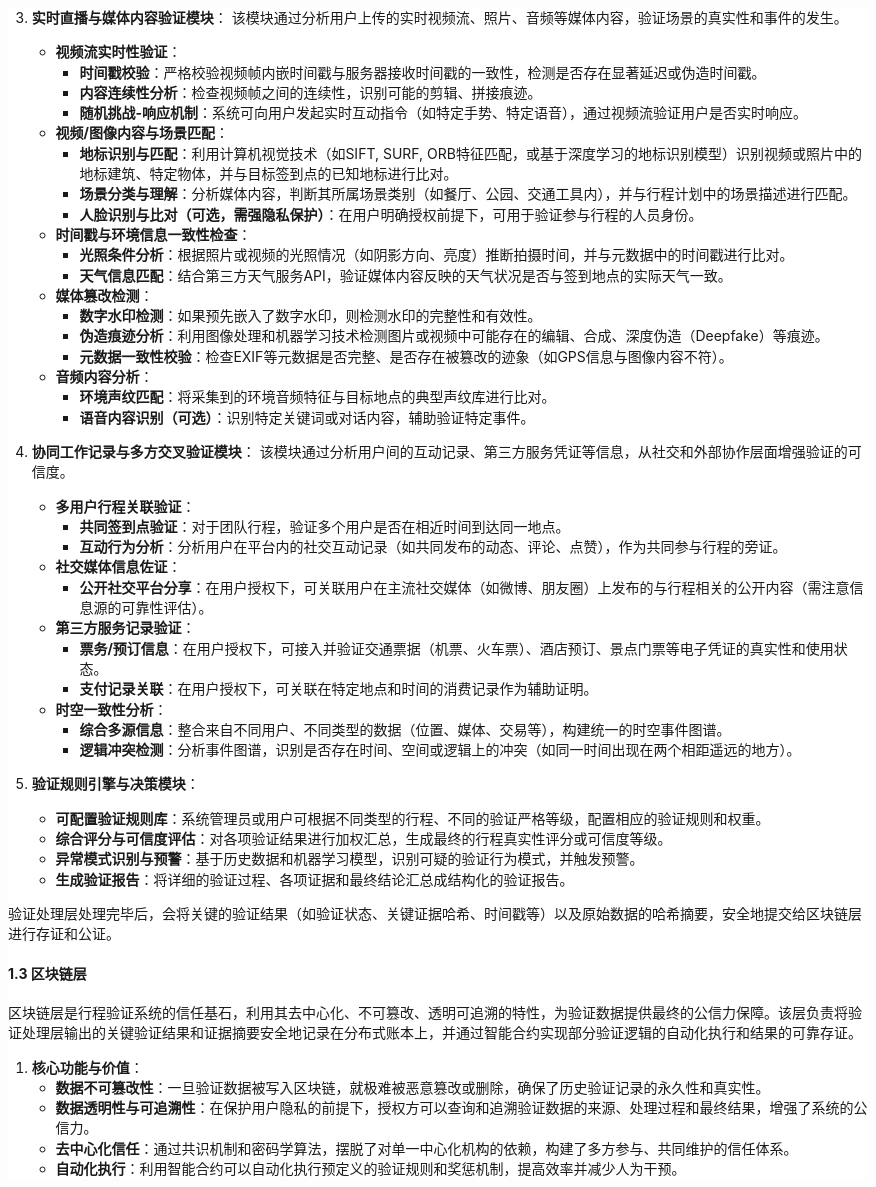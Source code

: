 3.  **实时直播与媒体内容验证模块**：
    该模块通过分析用户上传的实时视频流、照片、音频等媒体内容，验证场景的真实性和事件的发生。
    *   **视频流实时性验证**：
        *   **时间戳校验**：严格校验视频帧内嵌时间戳与服务器接收时间戳的一致性，检测是否存在显著延迟或伪造时间戳。
        *   **内容连续性分析**：检查视频帧之间的连续性，识别可能的剪辑、拼接痕迹。
        *   **随机挑战-响应机制**：系统可向用户发起实时互动指令（如特定手势、特定语音），通过视频流验证用户是否实时响应。
    *   **视频/图像内容与场景匹配**：
        *   **地标识别与匹配**：利用计算机视觉技术（如SIFT, SURF, ORB特征匹配，或基于深度学习的地标识别模型）识别视频或照片中的地标建筑、特定物体，并与目标签到点的已知地标进行比对。
        *   **场景分类与理解**：分析媒体内容，判断其所属场景类别（如餐厅、公园、交通工具内），并与行程计划中的场景描述进行匹配。
        *   **人脸识别与比对（可选，需强隐私保护）**：在用户明确授权前提下，可用于验证参与行程的人员身份。
    *   **时间戳与环境信息一致性检查**：
        *   **光照条件分析**：根据照片或视频的光照情况（如阴影方向、亮度）推断拍摄时间，并与元数据中的时间戳进行比对。
        *   **天气信息匹配**：结合第三方天气服务API，验证媒体内容反映的天气状况是否与签到地点的实际天气一致。
    *   **媒体篡改检测**：
        *   **数字水印检测**：如果预先嵌入了数字水印，则检测水印的完整性和有效性。
        *   **伪造痕迹分析**：利用图像处理和机器学习技术检测图片或视频中可能存在的编辑、合成、深度伪造（Deepfake）等痕迹。
        *   **元数据一致性校验**：检查EXIF等元数据是否完整、是否存在被篡改的迹象（如GPS信息与图像内容不符）。
    *   **音频内容分析**：
        *   **环境声纹匹配**：将采集到的环境音频特征与目标地点的典型声纹库进行比对。
        *   **语音内容识别（可选）**：识别特定关键词或对话内容，辅助验证特定事件。

4.  **协同工作记录与多方交叉验证模块**：
    该模块通过分析用户间的互动记录、第三方服务凭证等信息，从社交和外部协作层面增强验证的可信度。
    *   **多用户行程关联验证**：
        *   **共同签到点验证**：对于团队行程，验证多个用户是否在相近时间到达同一地点。
        *   **互动行为分析**：分析用户在平台内的社交互动记录（如共同发布的动态、评论、点赞），作为共同参与行程的旁证。
    *   **社交媒体信息佐证**：
        *   **公开社交平台分享**：在用户授权下，可关联用户在主流社交媒体（如微博、朋友圈）上发布的与行程相关的公开内容（需注意信息源的可靠性评估）。
    *   **第三方服务记录验证**：
        *   **票务/预订信息**：在用户授权下，可接入并验证交通票据（机票、火车票）、酒店预订、景点门票等电子凭证的真实性和使用状态。
        *   **支付记录关联**：在用户授权下，可关联在特定地点和时间的消费记录作为辅助证明。
    *   **时空一致性分析**：
        *   **综合多源信息**：整合来自不同用户、不同类型的数据（位置、媒体、交易等），构建统一的时空事件图谱。
        *   **逻辑冲突检测**：分析事件图谱，识别是否存在时间、空间或逻辑上的冲突（如同一时间出现在两个相距遥远的地方）。

5.  **验证规则引擎与决策模块**：
    *   **可配置验证规则库**：系统管理员或用户可根据不同类型的行程、不同的验证严格等级，配置相应的验证规则和权重。
    *   **综合评分与可信度评估**：对各项验证结果进行加权汇总，生成最终的行程真实性评分或可信度等级。
    *   **异常模式识别与预警**：基于历史数据和机器学习模型，识别可疑的验证行为模式，并触发预警。
    *   **生成验证报告**：将详细的验证过程、各项证据和最终结论汇总成结构化的验证报告。

验证处理层处理完毕后，会将关键的验证结果（如验证状态、关键证据哈希、时间戳等）以及原始数据的哈希摘要，安全地提交给区块链层进行存证和公证。

#### 1.3 区块链层

区块链层是行程验证系统的信任基石，利用其去中心化、不可篡改、透明可追溯的特性，为验证数据提供最终的公信力保障。该层负责将验证处理层输出的关键验证结果和证据摘要安全地记录在分布式账本上，并通过智能合约实现部分验证逻辑的自动化执行和结果的可靠存证。

1.  **核心功能与价值**：
    *   **数据不可篡改性**：一旦验证数据被写入区块链，就极难被恶意篡改或删除，确保了历史验证记录的永久性和真实性。
    *   **数据透明性与可追溯性**：在保护用户隐私的前提下，授权方可以查询和追溯验证数据的来源、处理过程和最终结果，增强了系统的公信力。
    *   **去中心化信任**：通过共识机制和密码学算法，摆脱了对单一中心化机构的依赖，构建了多方参与、共同维护的信任体系。
    *   **自动化执行**：利用智能合约可以自动化执行预定义的验证规则和奖惩机制，提高效率并减少人为干预。
